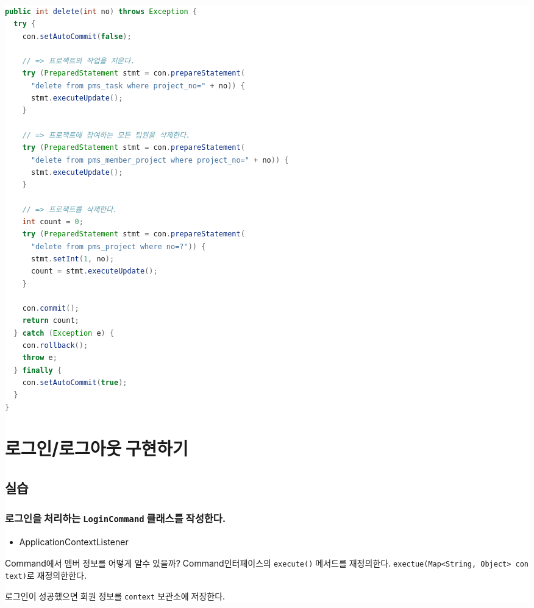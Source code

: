 

```java
public int delete(int no) throws Exception {
  try {
    con.setAutoCommit(false);

    // => 프로젝트의 작업을 지운다.
    try (PreparedStatement stmt = con.prepareStatement(
      "delete from pms_task where project_no=" + no)) {
      stmt.executeUpdate();
    }

    // => 프로젝트에 참여하는 모든 팀원을 삭제한다.
    try (PreparedStatement stmt = con.prepareStatement(
      "delete from pms_member_project where project_no=" + no)) {
      stmt.executeUpdate();
    }

    // => 프로젝트를 삭제한다.
    int count = 0;
    try (PreparedStatement stmt = con.prepareStatement(
      "delete from pms_project where no=?")) {
      stmt.setInt(1, no);
      count = stmt.executeUpdate();
    }

    con.commit();
    return count;
  } catch (Exception e) {
    con.rollback();
    throw e;
  } finally {
    con.setAutoCommit(true);
  }
}
```



# 로그인/로그아웃 구현하기

## 실습

### 로그인을 처리하는 `LoginCommand` 클래스를 작성한다.

- ApplicationContextListener

Command에서 멤버 정보를 어떻게 알수 있을까? Command인터페이스의 `execute()` 메서드를 재정의한다. `exectue(Map<String, Object> context)`로 재정의한한다.

로그인이 성공했으면 회원 정보를 `context` 보관소에 저장한다.
